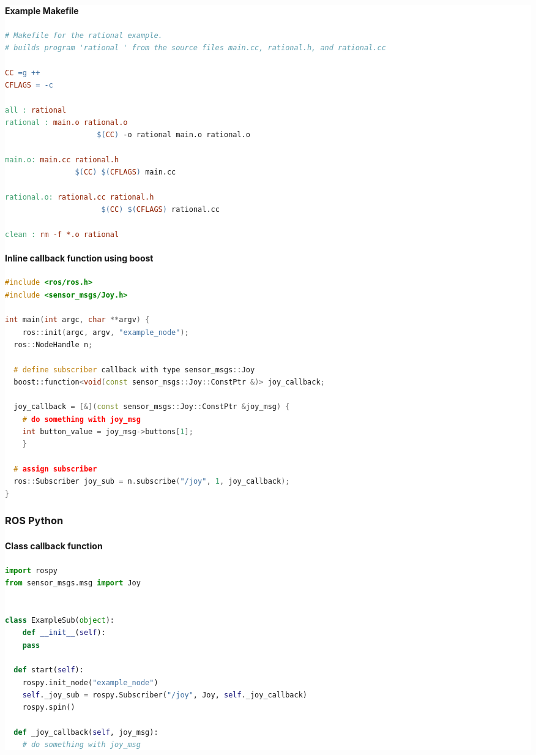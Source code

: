 #### Example Makefile

```makefile
# Makefile for the rational example.
# builds program 'rational ' from the source files main.cc, rational.h, and rational.cc

CC =g ++
CFLAGS = -c

all : rational
rational : main.o rational.o
					 $(CC) -o rational main.o rational.o

main.o: main.cc rational.h
		 		$(CC) $(CFLAGS) main.cc
         
rational.o: rational.cc rational.h
					  $(CC) $(CFLAGS) rational.cc
            
clean : rm -f *.o rational
```

#### Inline callback function using boost

```cpp
#include <ros/ros.h>
#include <sensor_msgs/Joy.h>

int main(int argc, char **argv) {
	ros::init(argc, argv, "example_node");
  ros::NodeHandle n;
  
  # define subscriber callback with type sensor_msgs::Joy
  boost::function<void(const sensor_msgs::Joy::ConstPtr &)> joy_callback;
  
  joy_callback = [&](const sensor_msgs::Joy::ConstPtr &joy_msg) {
  	# do something with joy_msg
    int button_value = joy_msg->buttons[1];
	}
  
  # assign subscriber
  ros::Subscriber joy_sub = n.subscribe("/joy", 1, joy_callback);
}
```

### ROS Python

#### Class callback function

```python
import rospy
from sensor_msgs.msg import Joy


class ExampleSub(object):
	def __init__(self):
  	pass
    
  def start(self):
  	rospy.init_node("example_node")
    self._joy_sub = rospy.Subscriber("/joy", Joy, self._joy_callback)
    rospy.spin()
	
  def _joy_callback(self, joy_msg):
  	# do something with joy_msg
```